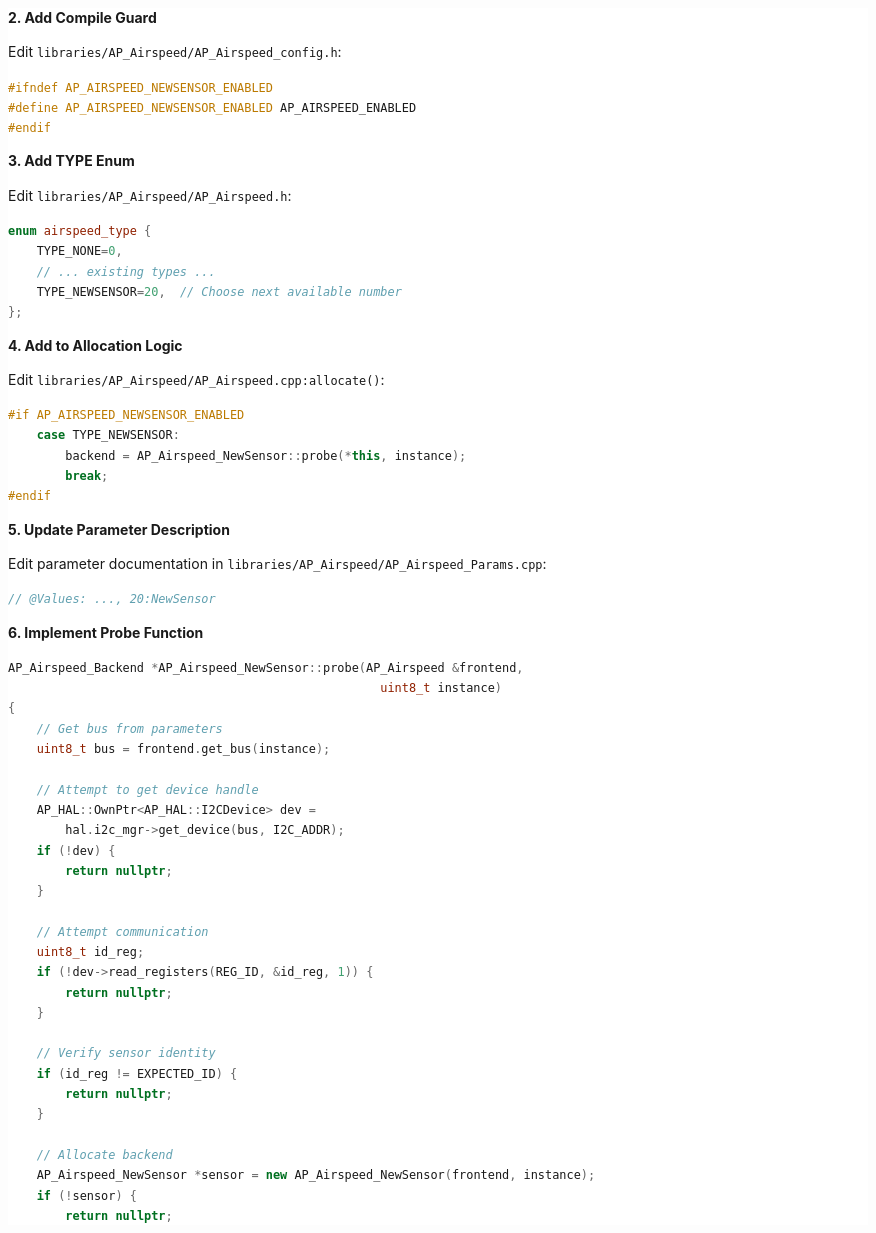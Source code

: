 **2. Add Compile Guard**

Edit `libraries/AP_Airspeed/AP_Airspeed_config.h`:
```cpp
#ifndef AP_AIRSPEED_NEWSENSOR_ENABLED
#define AP_AIRSPEED_NEWSENSOR_ENABLED AP_AIRSPEED_ENABLED
#endif
```

**3. Add TYPE Enum**

Edit `libraries/AP_Airspeed/AP_Airspeed.h`:
```cpp
enum airspeed_type {
    TYPE_NONE=0,
    // ... existing types ...
    TYPE_NEWSENSOR=20,  // Choose next available number
};
```

**4. Add to Allocation Logic**

Edit `libraries/AP_Airspeed/AP_Airspeed.cpp:allocate()`:
```cpp
#if AP_AIRSPEED_NEWSENSOR_ENABLED
    case TYPE_NEWSENSOR:
        backend = AP_Airspeed_NewSensor::probe(*this, instance);
        break;
#endif
```

**5. Update Parameter Description**

Edit parameter documentation in `libraries/AP_Airspeed/AP_Airspeed_Params.cpp`:
```cpp
// @Values: ..., 20:NewSensor
```

**6. Implement Probe Function**

```cpp
AP_Airspeed_Backend *AP_Airspeed_NewSensor::probe(AP_Airspeed &frontend, 
                                                    uint8_t instance)
{
    // Get bus from parameters
    uint8_t bus = frontend.get_bus(instance);

    // Attempt to get device handle
    AP_HAL::OwnPtr<AP_HAL::I2CDevice> dev = 
        hal.i2c_mgr->get_device(bus, I2C_ADDR);
    if (!dev) {
        return nullptr;
    }

    // Attempt communication
    uint8_t id_reg;
    if (!dev->read_registers(REG_ID, &id_reg, 1)) {
        return nullptr;
    }

    // Verify sensor identity
    if (id_reg != EXPECTED_ID) {
        return nullptr;
    }

    // Allocate backend
    AP_Airspeed_NewSensor *sensor = new AP_Airspeed_NewSensor(frontend, instance);
    if (!sensor) {
        return nullptr;
```